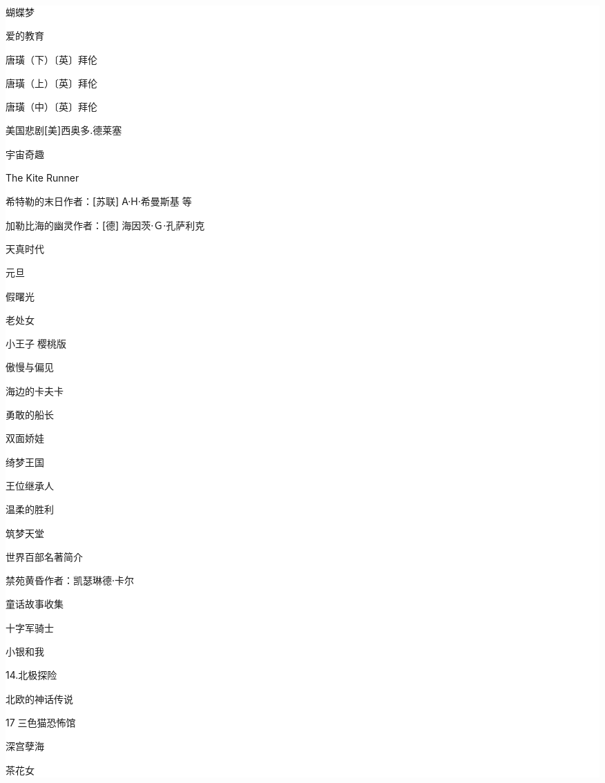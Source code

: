 蝴蝶梦

爱的教育

唐璜（下）〔英〕拜伦

唐璜（上）〔英〕拜伦

唐璜（中）〔英〕拜伦

美国悲剧[美]西奥多.德莱塞

宇宙奇趣

The Kite Runner

希特勒的末日作者：[苏联] A·H·希曼斯基 等

加勒比海的幽灵作者：[德] 海因茨·Ｇ·孔萨利克

天真时代

元旦

假曙光

老处女

小王子 樱桃版

傲慢与偏见

海边的卡夫卡

勇敢的船长

双面娇娃

绮梦王国

王位继承人

温柔的胜利

筑梦天堂

世界百部名著简介

禁苑黄昏作者：凯瑟琳德·卡尔

童话故事收集

十字军骑士

小银和我

14.北极探险

北欧的神话传说

17 三色猫恐怖馆

深宫孽海

茶花女
